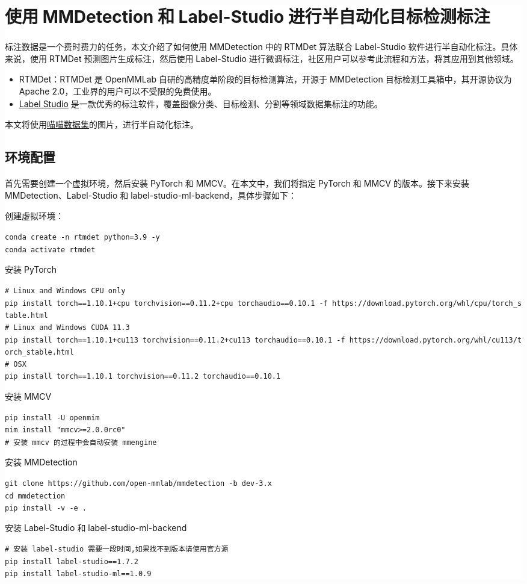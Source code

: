 # 使用 MMDetection 和 Label-Studio 进行半自动化目标检测标注

标注数据是一个费时费力的任务，本文介绍了如何使用 MMDetection 中的 RTMDet 算法联合 Label-Studio 软件进行半自动化标注。具体来说，使用 RTMDet 预测图片生成标注，然后使用 Label-Studio 进行微调标注，社区用户可以参考此流程和方法，将其应用到其他领域。

- RTMDet：RTMDet 是 OpenMMLab 自研的高精度单阶段的目标检测算法，开源于 MMDetection 目标检测工具箱中，其开源协议为 Apache 2.0，工业界的用户可以不受限的免费使用。
- [Label Studio](https://github.com/heartexlabs/label-studio) 是一款优秀的标注软件，覆盖图像分类、目标检测、分割等领域数据集标注的功能。

本文将使用[喵喵数据集](https://download.openmmlab.com/mmyolo/data/cat_dataset.zip)的图片，进行半自动化标注。

## 环境配置

首先需要创建一个虚拟环境，然后安装 PyTorch 和 MMCV。在本文中，我们将指定 PyTorch 和 MMCV 的版本。接下来安装 MMDetection、Label-Studio 和 label-studio-ml-backend，具体步骤如下：

创建虚拟环境：

```shell
conda create -n rtmdet python=3.9 -y
conda activate rtmdet
```

安装 PyTorch

```shell
# Linux and Windows CPU only
pip install torch==1.10.1+cpu torchvision==0.11.2+cpu torchaudio==0.10.1 -f https://download.pytorch.org/whl/cpu/torch_stable.html
# Linux and Windows CUDA 11.3
pip install torch==1.10.1+cu113 torchvision==0.11.2+cu113 torchaudio==0.10.1 -f https://download.pytorch.org/whl/cu113/torch_stable.html
# OSX
pip install torch==1.10.1 torchvision==0.11.2 torchaudio==0.10.1
```

安装 MMCV

```shell
pip install -U openmim
mim install "mmcv>=2.0.0rc0"
# 安装 mmcv 的过程中会自动安装 mmengine
```

安装 MMDetection

```shell
git clone https://github.com/open-mmlab/mmdetection -b dev-3.x
cd mmdetection
pip install -v -e .
```

安装 Label-Studio 和 label-studio-ml-backend

```shell
# 安装 label-studio 需要一段时间,如果找不到版本请使用官方源
pip install label-studio==1.7.2
pip install label-studio-ml==1.0.9
```
